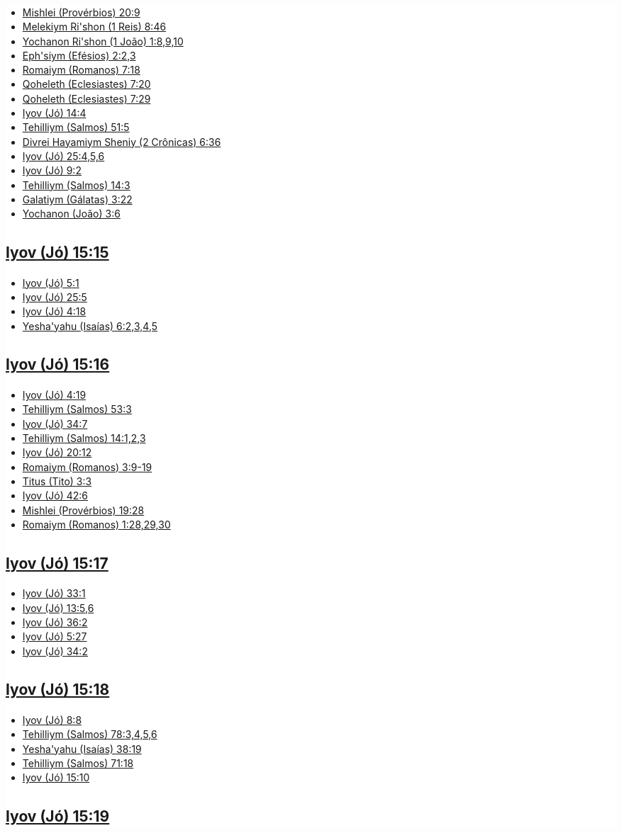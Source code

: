 - [Mishlei (Provérbios) 20:9](https://bible.ozzuu.com/pt_yah/Pro/20#9)
- [Melekiym Ri'shon (1 Reis) 8:46](https://bible.ozzuu.com/pt_yah/1Ki/8#46)
- [Yochanon Ri'shon (1 João) 1:8,9,10](https://bible.ozzuu.com/pt_yah/1Jo/1#8)
- [Eph'siym (Efésios) 2:2,3](https://bible.ozzuu.com/pt_yah/Eph/2#2)
- [Romaiym (Romanos) 7:18](https://bible.ozzuu.com/pt_yah/Rom/7#18)
- [Qoheleth (Eclesiastes) 7:20](https://bible.ozzuu.com/pt_yah/Ecc/7#20)
- [Qoheleth (Eclesiastes) 7:29](https://bible.ozzuu.com/pt_yah/Ecc/7#29)
- [Iyov (Jó) 14:4](https://bible.ozzuu.com/pt_yah/Job/14#4)
- [Tehilliym (Salmos) 51:5](https://bible.ozzuu.com/pt_yah/Psa/51#5)
- [Divrei Hayamiym Sheniy (2 Crônicas) 6:36](https://bible.ozzuu.com/pt_yah/2Ch/6#36)
- [Iyov (Jó) 25:4,5,6](https://bible.ozzuu.com/pt_yah/Job/25#4)
- [Iyov (Jó) 9:2](https://bible.ozzuu.com/pt_yah/Job/9#2)
- [Tehilliym (Salmos) 14:3](https://bible.ozzuu.com/pt_yah/Psa/14#3)
- [Galatiym (Gálatas) 3:22](https://bible.ozzuu.com/pt_yah/Gal/3#22)
- [Yochanon (João) 3:6](https://bible.ozzuu.com/pt_yah/Joh/3#6)
<h2 id="15"><a href="https://bible.ozzuu.com/pt_yah/Job/15#15" target="_blank">Iyov (Jó) 15:15</a></h2>

- [Iyov (Jó) 5:1](https://bible.ozzuu.com/pt_yah/Job/5#1)
- [Iyov (Jó) 25:5](https://bible.ozzuu.com/pt_yah/Job/25#5)
- [Iyov (Jó) 4:18](https://bible.ozzuu.com/pt_yah/Job/4#18)
- [Yesha'yahu (Isaías) 6:2,3,4,5](https://bible.ozzuu.com/pt_yah/Isa/6#2)
<h2 id="16"><a href="https://bible.ozzuu.com/pt_yah/Job/15#16" target="_blank">Iyov (Jó) 15:16</a></h2>

- [Iyov (Jó) 4:19](https://bible.ozzuu.com/pt_yah/Job/4#19)
- [Tehilliym (Salmos) 53:3](https://bible.ozzuu.com/pt_yah/Psa/53#3)
- [Iyov (Jó) 34:7](https://bible.ozzuu.com/pt_yah/Job/34#7)
- [Tehilliym (Salmos) 14:1,2,3](https://bible.ozzuu.com/pt_yah/Psa/14#1)
- [Iyov (Jó) 20:12](https://bible.ozzuu.com/pt_yah/Job/20#12)
- [Romaiym (Romanos) 3:9-19](https://bible.ozzuu.com/pt_yah/Rom/3#9)
- [Titus (Tito) 3:3](https://bible.ozzuu.com/pt_yah/Tit/3#3)
- [Iyov (Jó) 42:6](https://bible.ozzuu.com/pt_yah/Job/42#6)
- [Mishlei (Provérbios) 19:28](https://bible.ozzuu.com/pt_yah/Pro/19#28)
- [Romaiym (Romanos) 1:28,29,30](https://bible.ozzuu.com/pt_yah/Rom/1#28)
<h2 id="17"><a href="https://bible.ozzuu.com/pt_yah/Job/15#17" target="_blank">Iyov (Jó) 15:17</a></h2>

- [Iyov (Jó) 33:1](https://bible.ozzuu.com/pt_yah/Job/33#1)
- [Iyov (Jó) 13:5,6](https://bible.ozzuu.com/pt_yah/Job/13#5)
- [Iyov (Jó) 36:2](https://bible.ozzuu.com/pt_yah/Job/36#2)
- [Iyov (Jó) 5:27](https://bible.ozzuu.com/pt_yah/Job/5#27)
- [Iyov (Jó) 34:2](https://bible.ozzuu.com/pt_yah/Job/34#2)
<h2 id="18"><a href="https://bible.ozzuu.com/pt_yah/Job/15#18" target="_blank">Iyov (Jó) 15:18</a></h2>

- [Iyov (Jó) 8:8](https://bible.ozzuu.com/pt_yah/Job/8#8)
- [Tehilliym (Salmos) 78:3,4,5,6](https://bible.ozzuu.com/pt_yah/Psa/78#3)
- [Yesha'yahu (Isaías) 38:19](https://bible.ozzuu.com/pt_yah/Isa/38#19)
- [Tehilliym (Salmos) 71:18](https://bible.ozzuu.com/pt_yah/Psa/71#18)
- [Iyov (Jó) 15:10](https://bible.ozzuu.com/pt_yah/Job/15#10)
<h2 id="19"><a href="https://bible.ozzuu.com/pt_yah/Job/15#19" target="_blank">Iyov (Jó) 15:19</a></h2>
